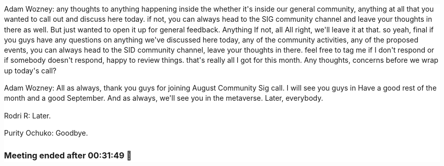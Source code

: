 Adam Wozney: any thoughts to anything happening inside the whether it's inside our general community, anything at all that you wanted to call out and discuss here today. if not, you can always head to the SIG community channel and leave your thoughts in there as well. But just wanted to open it up for general feedback. Anything If not, all All right, we'll leave it at that. so yeah, final if you guys have any questions on anything we've discussed here today, any of the community activities, any of the proposed events, you can always head to the SID community channel, leave your thoughts in there. feel free to tag me if I don't respond or if somebody doesn't respond, happy to review things. that's really all I got for this month. Any thoughts, concerns before we wrap up today's call?

Adam Wozney: All as always, thank you guys for joining August Community Sig call. I will see you guys in Have a good rest of the month and a good September. And as always, we'll see you in the metaverse. Later, everybody.

Rodri R: Later.

Purity Ochuko: Goodbye.


### Meeting ended after 00:31:49 👋


